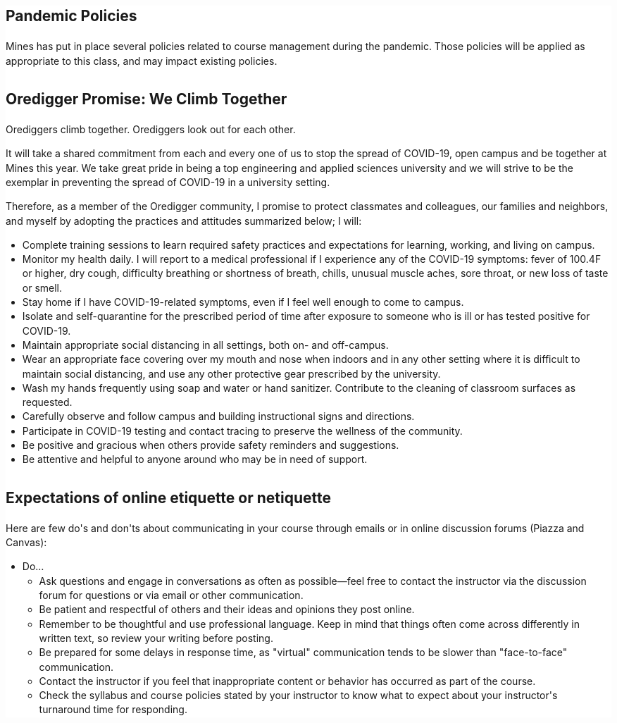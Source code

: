 ## Pandemic Policies

Mines has put in place several policies related to course management during the pandemic. Those policies will be applied as appropriate to this class, and may impact existing policies.


## Oredigger Promise: We Climb Together

Orediggers climb together. Orediggers look out for each other. 

It will take a shared commitment from each and every one of us to stop the spread of COVID-19, open campus and be together at Mines this year. We take great pride in being a top engineering and applied sciences university and we will strive to be the exemplar in preventing the spread of COVID-19 in a university setting.

Therefore, as a member of the Oredigger community, I promise to protect classmates and colleagues, our families and neighbors, and myself by adopting the practices and attitudes summarized below; I will:

-	Complete training sessions to learn required safety practices and expectations for learning, working, and living on campus.
-	Monitor my health daily. I will report to a medical professional if I experience any of the COVID-19 symptoms: fever of 100.4F or higher, dry cough, difficulty breathing or shortness of breath, chills, unusual muscle aches, sore throat, or new loss of taste or smell.
-	Stay home if I have COVID-19-related symptoms, even if I feel well enough to come to campus.
-	Isolate and self-quarantine for the prescribed period of time after exposure to someone who is ill or has tested positive for COVID-19.
-	Maintain appropriate social distancing in all settings, both on- and off-campus.
-	Wear an appropriate face covering over my mouth and nose when indoors and in any other setting where it is difficult to maintain social distancing, and use any other protective gear prescribed by the university.
-	Wash my hands frequently using soap and water or hand sanitizer. Contribute to the cleaning of classroom surfaces as requested.
-	Carefully observe and follow campus and building instructional signs and directions.
-	Participate in COVID-19 testing and contact tracing to preserve the wellness of the community.
-	Be positive and gracious when others provide safety reminders and suggestions.
-	Be attentive and helpful to anyone around who may be in need of support.

## Expectations of online etiquette or netiquette

Here are few do's and don'ts about communicating in your course through emails or in online discussion forums (Piazza and Canvas): 

-	Do…
    -	Ask questions and engage in conversations as often as possible—feel free to contact the instructor via the discussion forum for questions or via email or other communication.
    -	Be patient and respectful of others and their ideas and opinions they post online.
    -	Remember to be thoughtful and use professional language. Keep in mind that things often come across differently in written text, so review your writing before posting.
    -	Be prepared for some delays in response time, as "virtual" communication tends to be slower than "face-to-face" communication.
    -	Contact the instructor if you feel that inappropriate content or behavior has occurred as part of the course. 
    -	Check the syllabus and course policies stated by your instructor to know what to expect about your instructor's turnaround time for responding.
